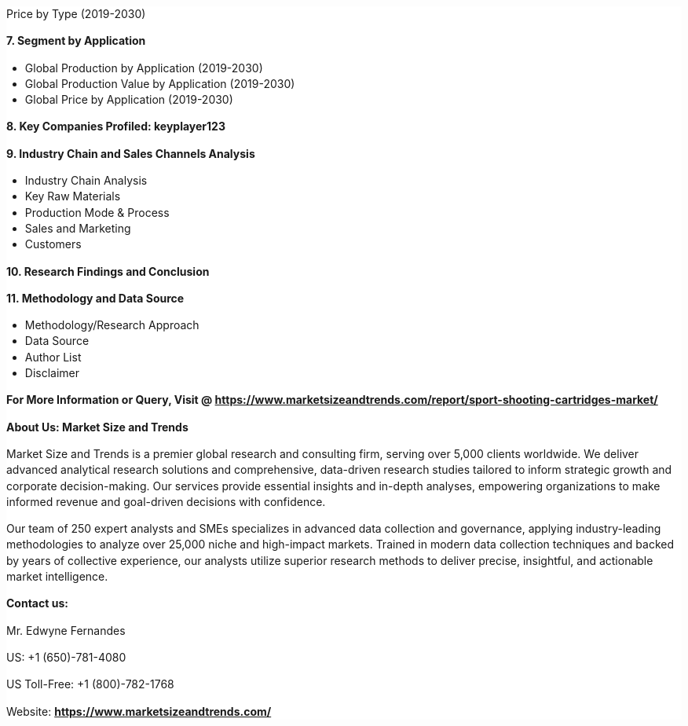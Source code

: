 Price by Type (2019-2030)</li></ul><p><strong>7. Segment by Application</strong></p><ul><li>Global Production by Application (2019-2030)</li><li>Global Production Value by Application (2019-2030)</li><li>Global Price by Application (2019-2030)</li></ul><p><strong>8. Key Companies Profiled: keyplayer123</strong></p><p><strong>9. Industry Chain and Sales Channels Analysis</strong></p><ul><li>Industry Chain Analysis</li><li>Key Raw Materials</li><li>Production Mode &amp; Process</li><li>Sales and Marketing</li><li>Customers</li></ul><p><strong>10. Research Findings and Conclusion</strong></p><p><strong>11. Methodology and Data Source</strong></p><ul><li>Methodology/Research Approach</li><li>Data Source</li><li>Author List</li><li>Disclaimer</li></ul></p><p><strong>For More Information or Query, Visit @ <a href="https://www.marketsizeandtrends.com/report/sport-shooting-cartridges-market/">https://www.marketsizeandtrends.com/report/sport-shooting-cartridges-market/</a></strong></p><p><strong>About Us: Market Size and Trends</strong></p><p>Market Size and Trends is a premier global research and consulting firm, serving over 5,000 clients worldwide. We deliver advanced analytical research solutions and comprehensive, data-driven research studies tailored to inform strategic growth and corporate decision-making. Our services provide essential insights and in-depth analyses, empowering organizations to make informed revenue and goal-driven decisions with confidence.</p><p>Our team of 250 expert analysts and SMEs specializes in advanced data collection and governance, applying industry-leading methodologies to analyze over 25,000 niche and high-impact markets. Trained in modern data collection techniques and backed by years of collective experience, our analysts utilize superior research methods to deliver precise, insightful, and actionable market intelligence.</p><p><strong>Contact us:</strong></p><p>Mr. Edwyne Fernandes</p><p>US: +1 (650)-781-4080</p><p>US Toll-Free: +1 (800)-782-1768</p><p>Website: <strong><a href="https://www.marketsizeandtrends.com/">https://www.marketsizeandtrends.com/</a></strong></p>
